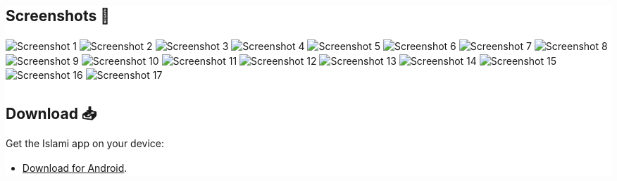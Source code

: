## Screenshots 📸

<img src="https://github.com/user-attachments/assets/71d587c4-7cbd-4c81-94c3-5eabb7876dbe" alt="Screenshot 1" width="300"/>
<img src="https://github.com/user-attachments/assets/129eb1b3-8284-4ed9-bc79-120721c8723f" alt="Screenshot 2" width="300"/>
<img src="https://github.com/user-attachments/assets/b25c524a-b27d-4afd-a880-a85358da3b4d" alt="Screenshot 3" width="300"/>
<img src="https://github.com/user-attachments/assets/7edec0be-73d8-4f48-9563-c8cd48415139" alt="Screenshot 4" width="300"/>
<img src="https://github.com/user-attachments/assets/1548a981-28ac-4420-ba90-32927e11c8c0" alt="Screenshot 5" width="300"/>
<img src="https://github.com/user-attachments/assets/36c99782-8645-489f-b9bc-49fe74940629" alt="Screenshot 6" width="300"/>
<img src="https://github.com/user-attachments/assets/69cbf961-3bc2-472c-92ae-d1fe6216671d" alt="Screenshot 7" width="300"/>
<img src="https://github.com/user-attachments/assets/c7891927-cb78-4a20-992f-91125b1eff2f" alt="Screenshot 8" width="300"/>
<img src="https://github.com/user-attachments/assets/51645325-92c2-4bbc-a1cd-c13c5c159360" alt="Screenshot 9" width="300"/>
<img src="https://github.com/user-attachments/assets/712f1dfa-506f-4022-b55e-da76bcea7bb9" alt="Screenshot 10" width="300"/>
<img src="https://github.com/user-attachments/assets/930efe38-bed2-46d7-8347-d3d07fb28f1a" alt="Screenshot 11" width="300"/>
<img src="https://github.com/user-attachments/assets/e97b3f6d-7012-45af-afd3-8023c3f44ff6" alt="Screenshot 12" width="300"/>
<img src="https://github.com/user-attachments/assets/577a4079-1772-4098-b668-69bd123382a1" alt="Screenshot 13" width="300"/>
<img src="https://github.com/user-attachments/assets/57ac346e-e241-45ae-8453-8ba5b0796046" alt="Screenshot 14" width="300"/>
<img src="https://github.com/user-attachments/assets/2fac173c-cbce-4135-8399-1d4ef8899c48" alt="Screenshot 15" width="300"/>
<img src="https://github.com/user-attachments/assets/f51d078d-5215-4ae8-9d57-d6f4f98f812b" alt="Screenshot 16" width="300"/>
<img src="https://github.com/user-attachments/assets/1fbc70d4-bdce-4974-80a8-e120eeb1a571" alt="Screenshot 17" width="300"/>

## Download 📥

Get the Islami app on your device:

- [Download for Android](https://drive.google.com/file/d/1V7ycEuJVHVakSH1qIKhZNauH27qnNHxr/view?usp=sharing).
